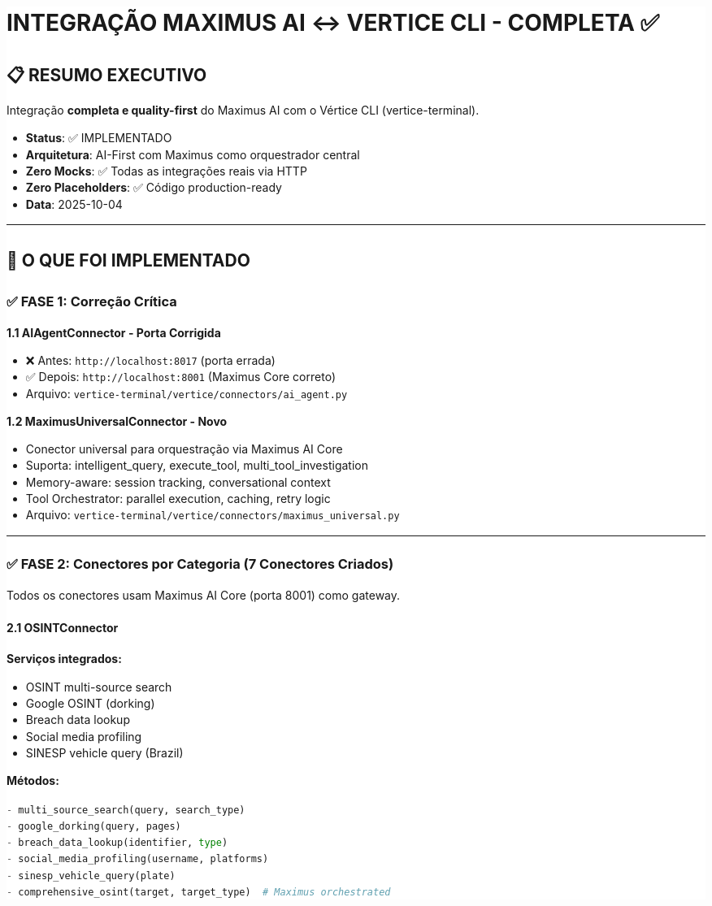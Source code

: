 # INTEGRAÇÃO MAXIMUS AI ↔ VERTICE CLI - COMPLETA ✅

## 📋 RESUMO EXECUTIVO

Integração **completa e quality-first** do Maximus AI com o Vértice CLI (vertice-terminal).

- **Status**: ✅ IMPLEMENTADO
- **Arquitetura**: AI-First com Maximus como orquestrador central
- **Zero Mocks**: ✅ Todas as integrações reais via HTTP
- **Zero Placeholders**: ✅ Código production-ready
- **Data**: 2025-10-04

---

## 🎯 O QUE FOI IMPLEMENTADO

### ✅ FASE 1: Correção Crítica

**1.1 AIAgentConnector - Porta Corrigida**
- ❌ Antes: `http://localhost:8017` (porta errada)
- ✅ Depois: `http://localhost:8001` (Maximus Core correto)
- Arquivo: `vertice-terminal/vertice/connectors/ai_agent.py`

**1.2 MaximusUniversalConnector - Novo**
- Conector universal para orquestração via Maximus AI Core
- Suporta: intelligent_query, execute_tool, multi_tool_investigation
- Memory-aware: session tracking, conversational context
- Tool Orchestrator: parallel execution, caching, retry logic
- Arquivo: `vertice-terminal/vertice/connectors/maximus_universal.py`

---

### ✅ FASE 2: Conectores por Categoria (7 Conectores Criados)

Todos os conectores usam Maximus AI Core (porta 8001) como gateway.

#### 2.1 OSINTConnector
**Serviços integrados:**
- OSINT multi-source search
- Google OSINT (dorking)
- Breach data lookup
- Social media profiling
- SINESP vehicle query (Brazil)

**Métodos:**
```python
- multi_source_search(query, search_type)
- google_dorking(query, pages)
- breach_data_lookup(identifier, type)
- social_media_profiling(username, platforms)
- sinesp_vehicle_query(plate)
- comprehensive_osint(target, target_type)  # Maximus orchestrated
```
